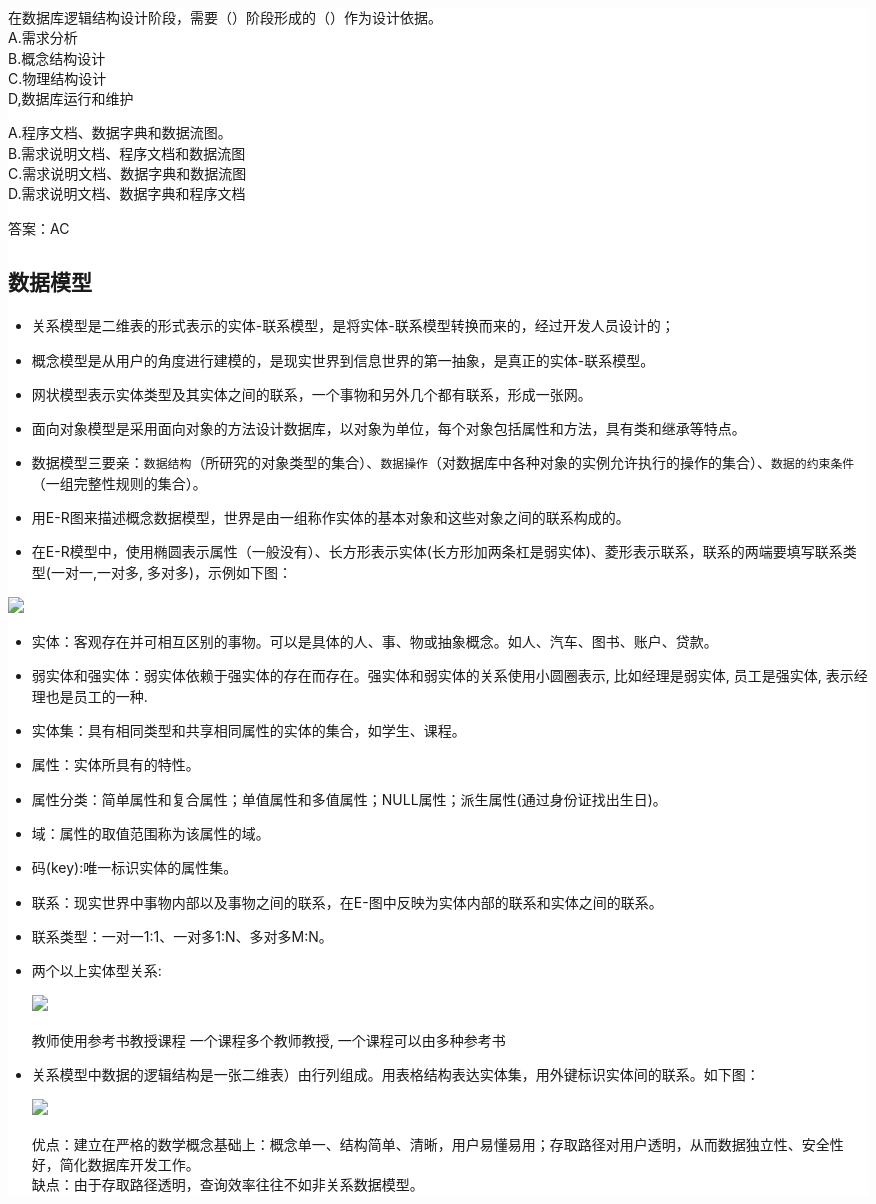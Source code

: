 在数据库逻辑结构设计阶段，需要（）阶段形成的（）作为设计依据。  
A.需求分析  
B.概念结构设计  
C.物理结构设计  
D,数据库运行和维护  

A.程序文档、数据字典和数据流图。  
B.需求说明文档、程序文档和数据流图  
C.需求说明文档、数据字典和数据流图  
D.需求说明文档、数据字典和程序文档

答案：AC

## 数据模型

- 关系模型是二维表的形式表示的实体-联系模型，是将实体-联系模型转换而来的，经过开发人员设计的；
- 概念模型是从用户的角度进行建模的，是现实世界到信息世界的第一抽象，是真正的实体-联系模型。
- 网状模型表示实体类型及其实体之间的联系，一个事物和另外几个都有联系，形成一张网。
- 面向对象模型是采用面向对象的方法设计数据库，以对象为单位，每个对象包括属性和方法，具有类和继承等特点。
- 数据模型三要亲：`数据结构`（所研究的对象类型的集合）、`数据操作`（对数据库中各种对象的实例允许执行的操作的集合）、`数据的约束条件`（一组完整性规则的集合）。




- 用E-R图来描述概念数据模型，世界是由一组称作实体的基本对象和这些对象之间的联系构成的。
- 在E-R模型中，使用椭圆表示属性（一般没有）、长方形表示实体(长方形加两条杠是弱实体)、菱形表示联系，联系的两端要填写联系类型(一对一,一对多, 多对多)，示例如下图：


![](./软考_数据库技术基础/软考_数据库技术基础/2.png)


- 实体：客观存在并可相互区别的事物。可以是具体的人、事、物或抽象概念。如人、汽车、图书、账户、贷款。
- 弱实体和强实体：弱实体依赖于强实体的存在而存在。强实体和弱实体的关系使用小圆圈表示, 比如经理是弱实体, 员工是强实体, 表示经理也是员工的一种.
- 实体集：具有相同类型和共享相同属性的实体的集合，如学生、课程。
- 属性：实体所具有的特性。
- 属性分类：简单属性和复合属性；单值属性和多值属性；NULL属性；派生属性(通过身份证找出生日)。
- 域：属性的取值范围称为该属性的域。
- 码(key):唯一标识实体的属性集。
- 联系：现实世界中事物内部以及事物之间的联系，在E-图中反映为实体内部的联系和实体之间的联系。
- 联系类型：一对一1:1、一对多1:N、多对多M:N。

- 两个以上实体型关系:

    ![](./软考_数据库技术基础/软考_数据库技术基础/3.png)

    教师使用参考书教授课程
    一个课程多个教师教授, 一个课程可以由多种参考书


- 关系模型中数据的逻辑结构是一张二维表）由行列组成。用表格结构表达实体集，用外键标识实体间的联系。如下图：

    ![](./软考_数据库技术基础/软考_数据库技术基础/4.png)


    优点：建立在严格的数学概念基础上：概念单一、结构简单、清晰，用户易懂易用；存取路径对用户透明，从而数据独立性、安全性好，简化数据库开发工作。  
    缺点：由于存取路径透明，查询效率往往不如非关系数据模型。

